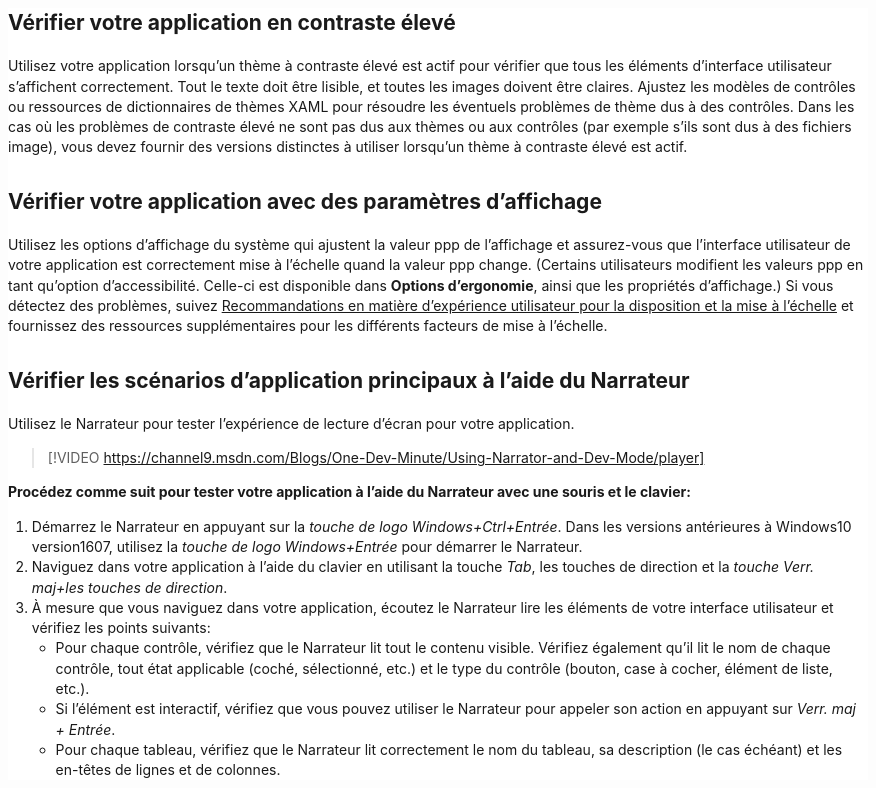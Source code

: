 <span id="verify_your_app_in_high_contrast"/>
<span id="VERIFY_YOUR_APP_IN_HIGH_CONTRAST"/>

## <a name="verify-your-app-in-high-contrast"></a>Vérifier votre application en contraste élevé  
Utilisez votre application lorsqu’un thème à contraste élevé est actif pour vérifier que tous les éléments d’interface utilisateur s’affichent correctement. Tout le texte doit être lisible, et toutes les images doivent être claires. Ajustez les modèles de contrôles ou ressources de dictionnaires de thèmes XAML pour résoudre les éventuels problèmes de thème dus à des contrôles. Dans les cas où les problèmes de contraste élevé ne sont pas dus aux thèmes ou aux contrôles (par exemple s’ils sont dus à des fichiers image), vous devez fournir des versions distinctes à utiliser lorsqu’un thème à contraste élevé est actif.

<span id="verify_your_app_with_make_everything_on_your_screen_bigger"/>
<span id="VERIFY_YOUR_APP_WITH_MAKE_EVERYTHING_ON_YOUR_SCREEN_BIGGER"/>

## <a name="verify-your-app-with-display-settings"></a>Vérifier votre application avec des paramètres d’affichage  

Utilisez les options d’affichage du système qui ajustent la valeur ppp de l’affichage et assurez-vous que l’interface utilisateur de votre application est correctement mise à l’échelle quand la valeur ppp change. (Certains utilisateurs modifient les valeurs ppp en tant qu’option d’accessibilité. Celle-ci est disponible dans **Options d’ergonomie**, ainsi que les propriétés d’affichage.) Si vous détectez des problèmes, suivez [Recommandations en matière d’expérience utilisateur pour la disposition et la mise à l’échelle](https://msdn.microsoft.com/library/windows/apps/Dn611863) et fournissez des ressources supplémentaires pour les différents facteurs de mise à l’échelle.

<span id="verify_main_app_scenarios_by_using_narrator"/>
<span id="VERIFY_MAIN_APP_SCENARIOS_BY_USING_NARRATOR"/>

## <a name="verify-main-app-scenarios-by-using-narrator"></a>Vérifier les scénarios d’application principaux à l’aide du Narrateur  
Utilisez le Narrateur pour tester l’expérience de lecture d’écran pour votre application.

> [!VIDEO https://channel9.msdn.com/Blogs/One-Dev-Minute/Using-Narrator-and-Dev-Mode/player]

**Procédez comme suit pour tester votre application à l’aide du Narrateur avec une souris et le clavier:**
1.  Démarrez le Narrateur en appuyant sur la _touche de logo Windows+Ctrl+Entrée_. Dans les versions antérieures à Windows10 version1607, utilisez la _touche de logo Windows+Entrée_ pour démarrer le Narrateur.
2.  Naviguez dans votre application à l’aide du clavier en utilisant la touche _Tab_, les touches de direction et la _touche Verr. maj+les touches de direction_.
3.  À mesure que vous naviguez dans votre application, écoutez le Narrateur lire les éléments de votre interface utilisateur et vérifiez les points suivants:
    * Pour chaque contrôle, vérifiez que le Narrateur lit tout le contenu visible. Vérifiez également qu’il lit le nom de chaque contrôle, tout état applicable (coché, sélectionné, etc.) et le type du contrôle (bouton, case à cocher, élément de liste, etc.).
    * Si l’élément est interactif, vérifiez que vous pouvez utiliser le Narrateur pour appeler son action en appuyant sur _Verr. maj + Entrée_.
    * Pour chaque tableau, vérifiez que le Narrateur lit correctement le nom du tableau, sa description (le cas échéant) et les en-têtes de lignes et de colonnes.
